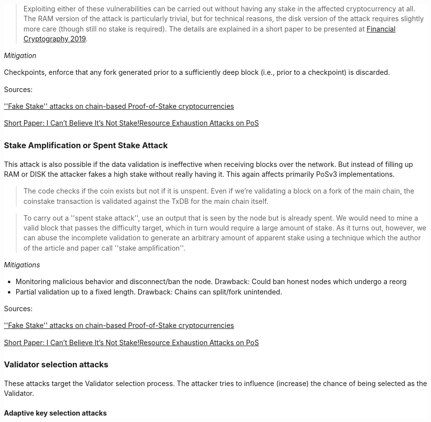 > Exploiting either of these vulnerabilities can be carried out without having any stake in the affected cryptocurrency at all. The RAM version of the attack is particularly trivial, but for technical reasons, the disk version of the attack requires slightly more care (though still no stake is required). The details are explained in a short paper to be presented at [Financial Cryptography 2019](https://fc19.ifca.ai/preproceedings/180-preproceedings.pdf).


*Mitigation*

Checkpoints,  enforce  that any fork generated prior to a sufficiently deep block (i.e., prior to a checkpoint) is discarded.

Sources:

[''Fake Stake'' attacks on chain-based Proof-of-Stake cryptocurrencies](https://medium.com/@dsl_uiuc/fake-stake-attacks-on-chain-based-proof-of-stake-cryptocurrencies-b8b05723f806)

[Short Paper: I Can’t Believe It’s Not Stake!Resource Exhaustion Attacks on PoS](https://fc19.ifca.ai/preproceedings/180-preproceedings.pdf)


### Stake Amplification or Spent Stake Attack

This attack is also possible if the data validation is ineffective when receiving blocks over the network. But instead of filling up RAM or DISK the attacker fakes a high stake without really having it. This again affects primarily PoSv3 implementations.

> The code checks if the coin exists but not if it is unspent. Even if we’re validating a block on a fork of the main chain, the coinstake transaction is validated against the TxDB for the main chain itself. 

> To carry out a ''spent stake attack'', use an output that is seen by the node but is already spent. We would need to mine a valid block that passes the difficulty target, which in turn would require a large amount of stake. As it turns out, however, we can abuse the incomplete validation to generate an arbitrary amount of apparent stake using a technique which the author of the article and paper call ''stake amplification''.


*Mitigations*

- Monitoring malicious behavior and disconnect/ban the node. Drawback: Could ban honest nodes which undergo a reorg
- Partial validation up to a fixed length. Drawback: Chains can split/fork unintended.

Sources:

[''Fake Stake'' attacks on chain-based Proof-of-Stake cryptocurrencies](https://medium.com/@dsl_uiuc/fake-stake-attacks-on-chain-based-proof-of-stake-cryptocurrencies-b8b05723f806)

[Short Paper: I Can’t Believe It’s Not Stake!Resource Exhaustion Attacks on PoS](https://fc19.ifca.ai/preproceedings/180-preproceedings.pdf)

### Validator selection attacks

These attacks target the Validator selection process. The attacker tries to influence (increase) the chance of being selected as the Validator.

#### Adaptive key selection attacks
